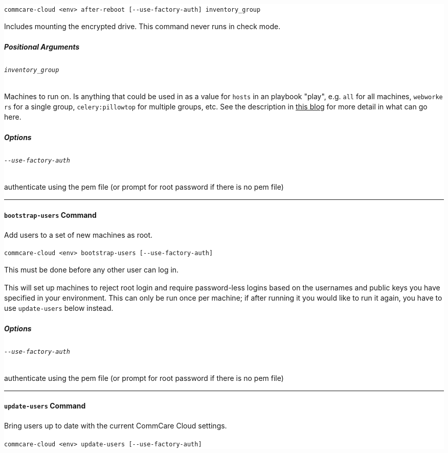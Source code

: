 ```
commcare-cloud <env> after-reboot [--use-factory-auth] inventory_group
```

Includes mounting the encrypted drive.
This command never runs in check mode.

##### Positional Arguments

###### `inventory_group`

Machines to run on. Is anything that could be used in as a value for
`hosts` in an playbook "play", e.g.
`all` for all machines,
`webworkers` for a single group,
`celery:pillowtop` for multiple groups, etc.
See the description in [this blog](http://goinbigdata.com/understanding-ansible-patterns/)
for more detail in what can go here.

##### Options

###### `--use-factory-auth`

authenticate using the pem file (or prompt for root password if there is no pem file)

---

#### ``bootstrap-users`` Command

Add users to a set of new machines as root.

```
commcare-cloud <env> bootstrap-users [--use-factory-auth]
```

This must be done before any other user can log in.

This will set up machines to reject root login and require
password-less logins based on the usernames and public keys
you have specified in your environment. This can only be run once
per machine; if after running it you would like to run it again,
you have to use `update-users` below instead.

##### Options

###### `--use-factory-auth`

authenticate using the pem file (or prompt for root password if there is no pem file)

---

#### ``update-users`` Command

Bring users up to date with the current CommCare Cloud settings.

```
commcare-cloud <env> update-users [--use-factory-auth]
```
